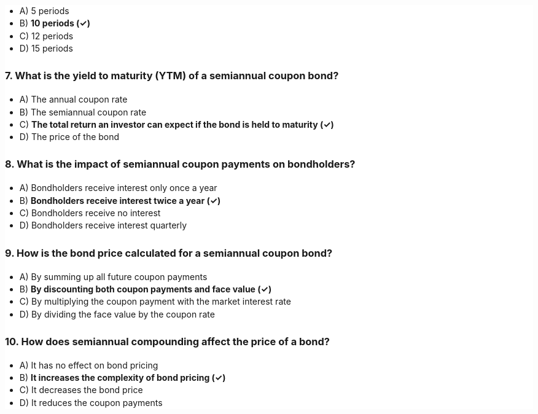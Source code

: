 - A) 5 periods
- B) **10 periods (✓)**
- C) 12 periods
- D) 15 periods

### 7. What is the yield to maturity (YTM) of a semiannual coupon bond?

- A) The annual coupon rate
- B) The semiannual coupon rate
- C) **The total return an investor can expect if the bond is held to maturity (✓)**
- D) The price of the bond

### 8. What is the impact of semiannual coupon payments on bondholders?

- A) Bondholders receive interest only once a year
- B) **Bondholders receive interest twice a year (✓)**
- C) Bondholders receive no interest
- D) Bondholders receive interest quarterly

### 9. How is the bond price calculated for a semiannual coupon bond?

- A) By summing up all future coupon payments
- B) **By discounting both coupon payments and face value (✓)**
- C) By multiplying the coupon payment with the market interest rate
- D) By dividing the face value by the coupon rate

### 10. How does semiannual compounding affect the price of a bond?

- A) It has no effect on bond pricing
- B) **It increases the complexity of bond pricing (✓)**
- C) It decreases the bond price
- D) It reduces the coupon payments
